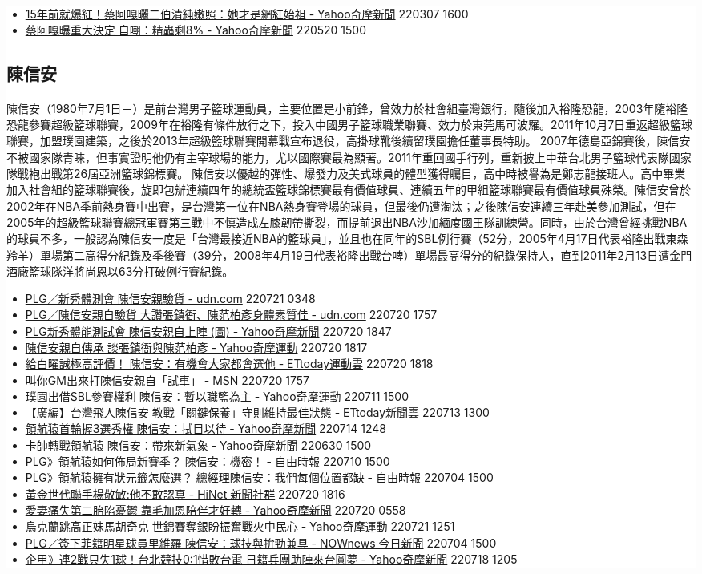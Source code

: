 - [15年前就爆紅！蔡阿嘎曬二伯清純嫩照：她才是網紅始祖 - Yahoo奇摩新聞](https://tw.news.yahoo.com/15%E5%B9%B4%E5%89%8D%E5%B0%B1%E7%88%86%E7%B4%85-%E8%94%A1%E9%98%BF%E5%98%8E%E6%9B%AC%E4%BA%8C%E4%BC%AF%E6%B8%85%E7%B4%94%E5%AB%A9%E7%85%A7-%E5%A5%B9%E6%89%8D%E6%98%AF%E7%B6%B2%E7%B4%85%E5%A7%8B%E7%A5%96-042751519.html "15年前就爆紅！蔡阿嘎曬二伯清純嫩照：她才是網紅始祖 - Yahoo奇摩新聞") 220307 1600
- [蔡阿嘎曝重大決定 自嘲：精蟲剩8% - Yahoo奇摩新聞](https://tw.news.yahoo.com/%E8%94%A1%E9%98%BF%E5%98%8E%E6%9B%9D%E9%87%8D%E5%A4%A7%E6%B1%BA%E5%AE%9A-%E8%87%AA%E5%98%B2-%E7%B2%BE%E8%9F%B2%E5%89%A98-035003616.html "蔡阿嘎曝重大決定 自嘲：精蟲剩8% - Yahoo奇摩新聞") 220520 1500

## 陳信安

陳信安（1980年7月1日－）是前台灣男子籃球運動員，主要位置是小前鋒，曾效力於社會組臺灣銀行，隨後加入裕隆恐龍，2003年隨裕隆恐龍參賽超級籃球聯賽，2009年在裕隆有條件放行之下，投入中國男子籃球職業聯賽、效力於東莞馬可波羅。2011年10月7日重返超級籃球聯賽，加盟璞園建築，之後於2013年超級籃球聯賽開幕戰宣布退役，高掛球靴後續留璞園擔任董事長特助。
2007年德島亞錦賽後，陳信安不被國家隊青睞，但事實證明他仍有主宰球場的能力，尤以國際賽最為顯著。2011年重回國手行列，重新披上中華台北男子籃球代表隊國家隊戰袍出戰第26屆亞洲籃球錦標賽。
陳信安以優越的彈性、爆發力及美式球員的體型獲得矚目，高中時被譽為是鄭志龍接班人。高中畢業加入社會組的籃球聯賽後，旋即包辦連續四年的總統盃籃球錦標賽最有價值球員、連續五年的甲組籃球聯賽最有價值球員殊榮。陳信安曾於2002年在NBA季前熱身賽中出賽，是台灣第一位在NBA熱身賽登場的球員，但最後仍遭淘汰；之後陳信安連續三年赴美參加測試，但在2005年的超級籃球聯賽總冠軍賽第三戰中不慎造成左膝韌帶撕裂，而提前退出NBA沙加緬度國王隊訓練營。同時，由於台灣曾經挑戰NBA的球員不多，一般認為陳信安一度是「台灣最接近NBA的籃球員」，並且也在同年的SBL例行賽（52分，2005年4月17日代表裕隆出戰東森羚羊）單場第二高得分紀錄及季後賽（39分，2008年4月19日代表裕隆出戰台啤）單場最高得分的紀錄保持人，直到2011年2月13日遭金門酒廠籃球隊洋將尚恩以63分打破例行賽紀錄。
- [PLG／新秀體測會 陳信安親驗貨 - udn.com](https://udn.com/news/story/7003/6476224 "PLG／新秀體測會 陳信安親驗貨 - udn.com") 220721 0348
- [PLG／陳信安親自驗貨 大讚張鎮衙、陳范柏彥身體素質佳 - udn.com](https://udn.com/news/story/7002/6475632?from=udn-ch1_breaknews-1-0-news "PLG／陳信安親自驗貨 大讚張鎮衙、陳范柏彥身體素質佳 - udn.com") 220720 1757
- [PLG新秀體能測試會 陳信安親自上陣 (圖) - Yahoo奇摩新聞](https://tw.news.yahoo.com/plg%E6%96%B0%E7%A7%80%E9%AB%94%E8%83%BD%E6%B8%AC%E8%A9%A6%E6%9C%83-%E9%99%B3%E4%BF%A1%E5%AE%89%E8%A6%AA%E8%87%AA%E4%B8%8A%E9%99%A3-%E5%9C%96-104727801.html "PLG新秀體能測試會 陳信安親自上陣 (圖) - Yahoo奇摩新聞") 220720 1847
- [陳信安親自傳承 談張鎮衙與陳范柏彥 - Yahoo奇摩運動](https://tw.sports.yahoo.com/news/%E9%99%B3%E4%BF%A1%E5%AE%89%E8%A6%AA%E8%87%AA%E5%82%B3%E6%89%BF-%E8%AB%87%E5%BC%B5%E9%8E%AE%E8%A1%99%E8%88%87%E9%99%B3%E8%8C%83%E6%9F%8F%E5%BD%A5-101713539.html?bcmt=1 "陳信安親自傳承 談張鎮衙與陳范柏彥 - Yahoo奇摩運動") 220720 1817
- [給白曜誠極高評價！ 陳信安：有機會大家都會選他 - ETtoday運動雲](https://sports.ettoday.net/news/2298629?redirect=1 "給白曜誠極高評價！ 陳信安：有機會大家都會選他 - ETtoday運動雲") 220720 1818
- [叫你GM出來打陳信安親自「試車」 - MSN](https://www.msn.com/zh-tw/sports/other/%E5%8F%AB%E4%BD%A0gm%E5%87%BA%E4%BE%86%E6%89%93-%E9%99%B3%E4%BF%A1%E5%AE%89%E8%A6%AA%E8%87%AA%E3%80%8C%E8%A9%A6%E8%BB%8A%E3%80%8D/ar-AAZMhK8?li=BBqiNIb "叫你GM出來打陳信安親自「試車」 - MSN") 220720 1757
- [璞園出借SBL參賽權利 陳信安：暫以職籃為主 - Yahoo奇摩運動](https://tw.sports.yahoo.com/news/%E7%92%9E%E5%9C%92%E5%87%BA%E5%80%9Fsbl%E5%8F%83%E8%B3%BD%E6%AC%8A%E5%88%A9-%E9%99%B3%E4%BF%A1%E5%AE%89-%E6%9A%AB%E4%BB%A5%E8%81%B7%E7%B1%83%E7%82%BA%E4%B8%BB-083318024.html "璞園出借SBL參賽權利 陳信安：暫以職籃為主 - Yahoo奇摩運動") 220711 1500
- [【廣編】台灣飛人陳信安 教戰「關鍵保養」守則維持最佳狀態 - ETtoday新聞雲](https://www.ettoday.net/news/20220713/2293357.htm "【廣編】台灣飛人陳信安 教戰「關鍵保養」守則維持最佳狀態 - ETtoday新聞雲") 220713 1300
- [領航猿首輪握3選秀權 陳信安：拭目以待 - Yahoo奇摩新聞](https://tw.news.yahoo.com/%E9%A0%98%E8%88%AA%E7%8C%BF%E9%A6%96%E8%BC%AA%E6%8F%A13%E9%81%B8%E7%A7%80%E6%AC%8A-%E9%99%B3%E4%BF%A1%E5%AE%89-%E6%8B%AD%E7%9B%AE%E4%BB%A5%E5%BE%85-043830685.html "領航猿首輪握3選秀權 陳信安：拭目以待 - Yahoo奇摩新聞") 220714 1248
- [卡帥轉戰領航猿 陳信安：帶來新氣象 - Yahoo奇摩新聞](https://tw.news.yahoo.com/%E5%8D%A1%E5%B8%A5%E8%BD%89%E6%88%B0%E9%A0%98%E8%88%AA%E7%8C%BF-%E9%99%B3%E4%BF%A1%E5%AE%89-%E5%B8%B6%E4%BE%86%E6%96%B0%E6%B0%A3%E8%B1%A1-045027536.html "卡帥轉戰領航猿 陳信安：帶來新氣象 - Yahoo奇摩新聞") 220630 1500
- [PLG》領航猿如何佈局新賽季？ 陳信安：機密！ - 自由時報](https://sports.ltn.com.tw/news/breakingnews/3987958 "PLG》領航猿如何佈局新賽季？ 陳信安：機密！ - 自由時報") 220710 1500
- [PLG》領航猿擁有狀元籤怎麼選？ 總經理陳信安：我們每個位置都缺 - 自由時報](https://sports.ltn.com.tw/news/breakingnews/3980581 "PLG》領航猿擁有狀元籤怎麼選？ 總經理陳信安：我們每個位置都缺 - 自由時報") 220704 1500
- [黃金世代聯手楊敬敏:他不敢認真 - HiNet 新聞社群](https://times.hinet.net/news/24033932 "黃金世代聯手楊敬敏:他不敢認真 - HiNet 新聞社群") 220720 1816
- [愛妻痛失第二胎陷憂鬱 靠毛加恩陪伴才好轉 - Yahoo奇摩新聞](https://tw.news.yahoo.com/%E6%84%9B%E5%A6%BB%E7%97%9B%E5%A4%B1%E7%AC%AC%E4%BA%8C%E8%83%8E%E9%99%B7%E6%86%82%E9%AC%B1-%E9%9D%A0%E6%AF%9B%E5%8A%A0%E6%81%A9%E9%99%AA%E4%BC%B4%E6%89%8D%E5%A5%BD%E8%BD%89-215853802.html "愛妻痛失第二胎陷憂鬱 靠毛加恩陪伴才好轉 - Yahoo奇摩新聞") 220720 0558
- [烏克蘭跳高正妹馬胡奇克 世錦賽奪銀盼振奮戰火中民心 - Yahoo奇摩運動](https://tw.sports.yahoo.com/news/%E7%83%8F%E5%85%8B%E8%98%AD%E8%B7%B3%E9%AB%98%E6%AD%A3%E5%A6%B9%E9%A6%AC%E8%83%A1%E5%A5%87%E5%85%8B-%E4%B8%96%E9%8C%A6%E8%B3%BD%E5%A5%AA%E9%8A%80%E7%9B%BC%E6%8C%AF%E5%A5%AE%E6%88%B0%E7%81%AB%E4%B8%AD%E6%B0%91%E5%BF%83-043200752.html "烏克蘭跳高正妹馬胡奇克 世錦賽奪銀盼振奮戰火中民心 - Yahoo奇摩運動") 220721 1251
- [PLG／簽下菲籍明星球員里維羅 陳信安：球技與拚勁兼具 - NOWnews 今日新聞](https://www.nownews.com/news/5858648 "PLG／簽下菲籍明星球員里維羅 陳信安：球技與拚勁兼具 - NOWnews 今日新聞") 220704 1500
- [企甲》連2戰只失1球！台北競技0:1惜敗台電 日籍兵團助陣來台圓夢 - Yahoo奇摩新聞](https://tw.news.yahoo.com/%E4%BC%81%E7%94%B2-%E9%80%A32%E6%88%B0%E5%8F%AA%E5%A4%B11%E7%90%83-%E5%8F%B0%E5%8C%97%E7%AB%B6%E6%8A%800-1%E6%83%9C%E6%95%97%E5%8F%B0%E9%9B%BB-%E6%97%A5%E7%B1%8D%E5%85%B5%E5%9C%98%E5%8A%A9%E9%99%A3%E4%BE%86%E5%8F%B0%E5%9C%93%E5%A4%A2-035312859.html "企甲》連2戰只失1球！台北競技0:1惜敗台電 日籍兵團助陣來台圓夢 - Yahoo奇摩新聞") 220718 1205